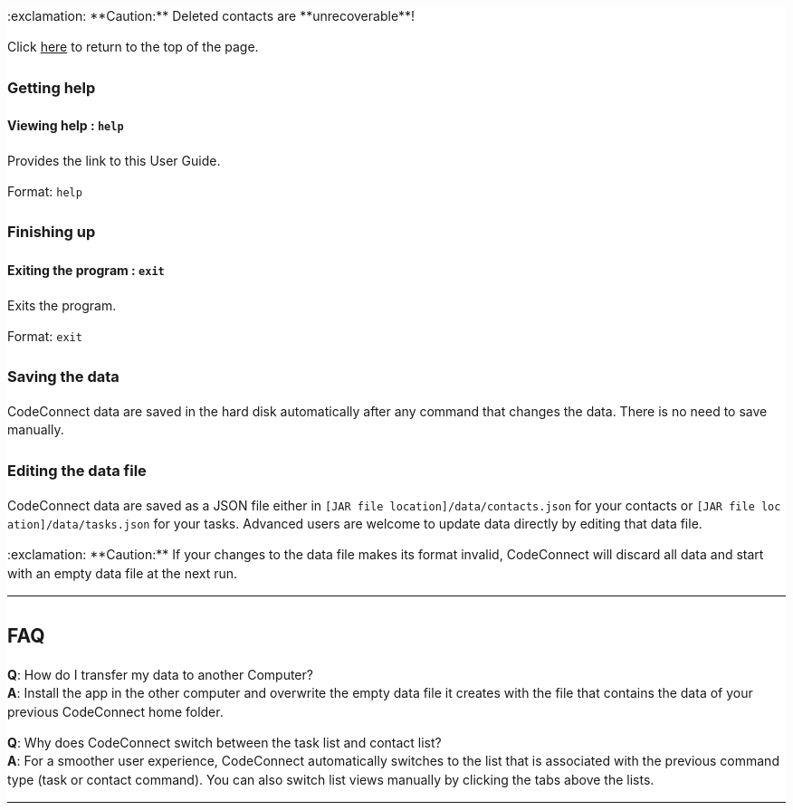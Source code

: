 <div markdown="block" class="alert alert-warning">:exclamation: **Caution:**
Deleted contacts are **unrecoverable**!
</div>

Click [here](#introduction) to return to the top of the page.

### Getting help

#### Viewing help : `help`

Provides the link to this User Guide.

Format: `help`

<div class="page-new"></div>

### Finishing up

#### Exiting the program : `exit`

Exits the program.

Format: `exit`

### Saving the data

CodeConnect data are saved in the hard disk automatically after any command that changes the data. There is no need to save manually.

### Editing the data file

CodeConnect data are saved as a JSON file either in  `[JAR file location]/data/contacts.json` for your contacts or `[JAR file location]/data/tasks.json` for your tasks. Advanced users are welcome to update data directly by editing that data file.

<div markdown="span" class="alert alert-warning">:exclamation: **Caution:**
If your changes to the data file makes its format invalid, CodeConnect will discard all data and start with an empty data file at the next run.
</div>

--------------------------------------------------------------------------------------------------------------------

## FAQ

**Q**: How do I transfer my data to another Computer?<br>
**A**: Install the app in the other computer and overwrite the empty data file it creates with the file that contains the data of your previous CodeConnect home folder.

**Q**: Why does CodeConnect switch between the task list and contact list?<br>
**A**: For a smoother user experience, CodeConnect automatically switches to the list that is associated with the previous command type (task or contact command). You can also switch list views manually by clicking the tabs above the lists.

--------------------------------------------------------------------------------------------------------------------
